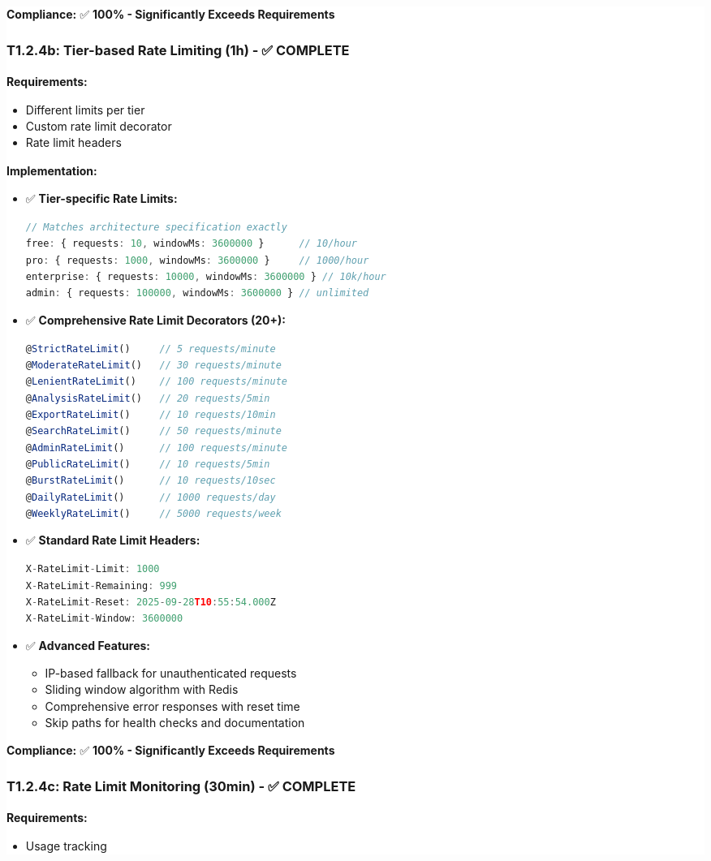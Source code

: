 **Compliance:** ✅ **100% - Significantly Exceeds Requirements**

### **T1.2.4b: Tier-based Rate Limiting (1h) - ✅ COMPLETE**

**Requirements:**
- Different limits per tier
- Custom rate limit decorator
- Rate limit headers

**Implementation:**
- ✅ **Tier-specific Rate Limits:**
  ```typescript
  // Matches architecture specification exactly
  free: { requests: 10, windowMs: 3600000 }      // 10/hour
  pro: { requests: 1000, windowMs: 3600000 }     // 1000/hour
  enterprise: { requests: 10000, windowMs: 3600000 } // 10k/hour
  admin: { requests: 100000, windowMs: 3600000 } // unlimited
  ```

- ✅ **Comprehensive Rate Limit Decorators (20+):**
  ```typescript
  @StrictRateLimit()     // 5 requests/minute
  @ModerateRateLimit()   // 30 requests/minute
  @LenientRateLimit()    // 100 requests/minute
  @AnalysisRateLimit()   // 20 requests/5min
  @ExportRateLimit()     // 10 requests/10min
  @SearchRateLimit()     // 50 requests/minute
  @AdminRateLimit()      // 100 requests/minute
  @PublicRateLimit()     // 10 requests/5min
  @BurstRateLimit()      // 10 requests/10sec
  @DailyRateLimit()      // 1000 requests/day
  @WeeklyRateLimit()     // 5000 requests/week
  ```

- ✅ **Standard Rate Limit Headers:**
  ```typescript
  X-RateLimit-Limit: 1000
  X-RateLimit-Remaining: 999
  X-RateLimit-Reset: 2025-09-28T10:55:54.000Z
  X-RateLimit-Window: 3600000
  ```

- ✅ **Advanced Features:**
  - IP-based fallback for unauthenticated requests
  - Sliding window algorithm with Redis
  - Comprehensive error responses with reset time
  - Skip paths for health checks and documentation

**Compliance:** ✅ **100% - Significantly Exceeds Requirements**

### **T1.2.4c: Rate Limit Monitoring (30min) - ✅ COMPLETE**

**Requirements:**
- Usage tracking
